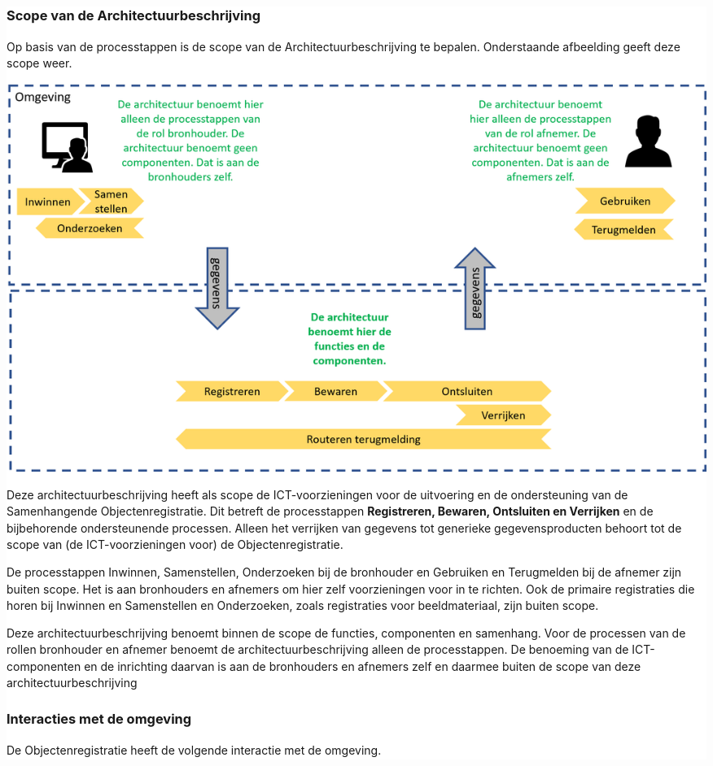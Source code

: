 ### Scope van de Architectuurbeschrijving
Op basis van de processtappen is de scope van de Architectuurbeschrijving te bepalen. Onderstaande afbeelding geeft deze scope weer. 


![Scope van de architectuurbeschrijving](media/systeemprocessen-objectenregistratie.png "scopearchitectuur-processen")


Deze architectuurbeschrijving heeft als scope de ICT-voorzieningen voor de uitvoering en de ondersteuning van de Samenhangende Objectenregistratie. Dit betreft de processtappen **Registreren, Bewaren, Ontsluiten en Verrijken** en de bijbehorende ondersteunende processen. Alleen het verrijken van gegevens tot generieke gegevensproducten behoort tot de scope van (de ICT-voorzieningen voor) de Objectenregistratie. 

De processtappen Inwinnen, Samenstellen, Onderzoeken bij de bronhouder en Gebruiken en Terugmelden bij de afnemer zijn buiten scope. Het is aan bronhouders en afnemers om hier zelf voorzieningen voor in te richten. Ook de primaire registraties die horen bij Inwinnen en Samenstellen en Onderzoeken, zoals registraties voor beeldmateriaal, zijn buiten scope. 

Deze architectuurbeschrijving benoemt binnen de scope de functies, componenten en samenhang. Voor de processen van de rollen bronhouder en afnemer benoemt de architectuurbeschrijving alleen de processtappen. De benoeming van de ICT-componenten en de inrichting daarvan is aan de bronhouders en afnemers zelf en daarmee buiten de scope van deze architectuurbeschrijving

### Interacties met de omgeving

De Objectenregistratie heeft de volgende interactie met de omgeving.

